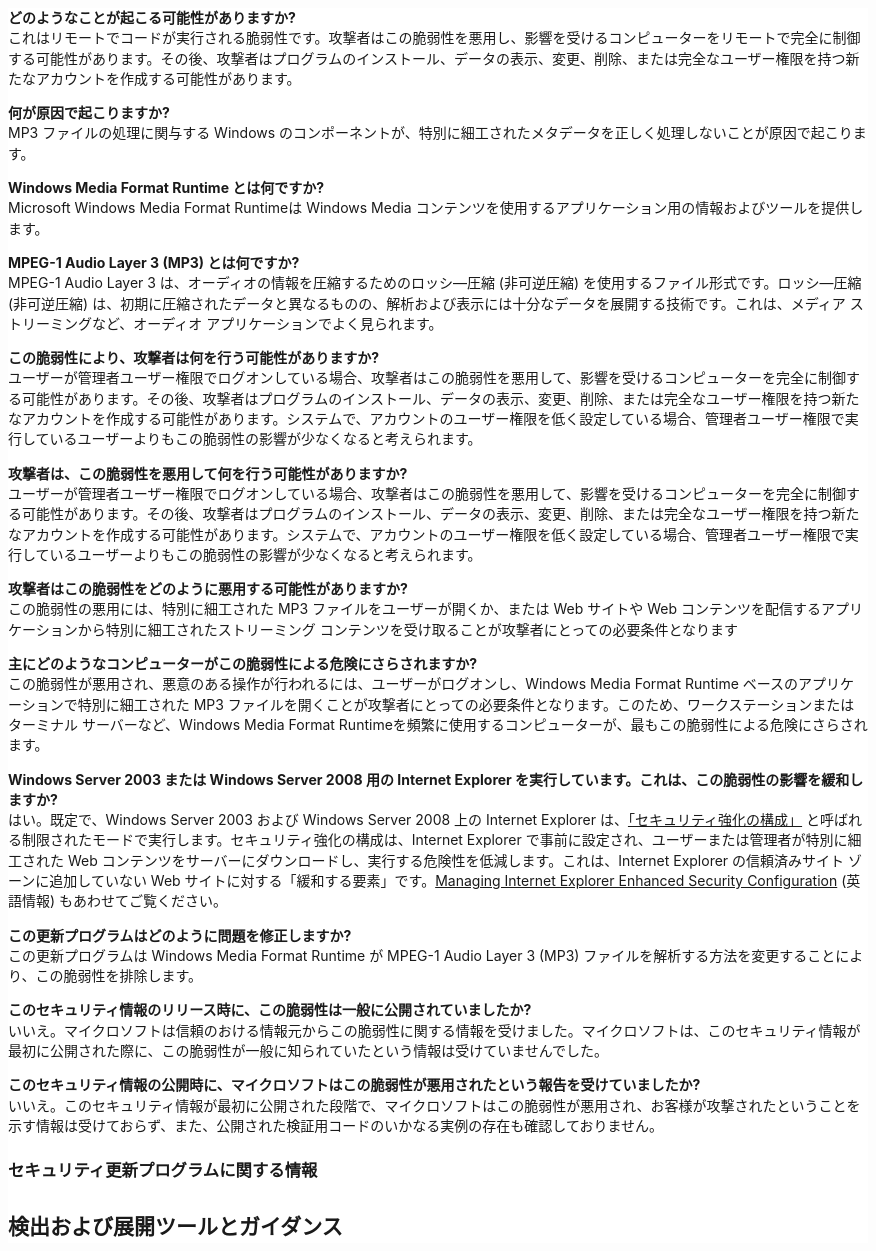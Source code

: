 **どのようなことが起こる可能性がありますか?**  
これはリモートでコードが実行される脆弱性です。攻撃者はこの脆弱性を悪用し、影響を受けるコンピューターをリモートで完全に制御する可能性があります。その後、攻撃者はプログラムのインストール、データの表示、変更、削除、または完全なユーザー権限を持つ新たなアカウントを作成する可能性があります。

**何が原因で起こりますか?**  
MP3 ファイルの処理に関与する Windows のコンポーネントが、特別に細工されたメタデータを正しく処理しないことが原因で起こります。

**Windows Media Format Runtime とは何ですか?**  
Microsoft Windows Media Format Runtimeは Windows Media コンテンツを使用するアプリケーション用の情報およびツールを提供します。

**MPEG-1 Audio Layer 3 (MP3) とは何ですか?**  
MPEG-1 Audio Layer 3 は、オーディオの情報を圧縮するためのロッシ―圧縮 (非可逆圧縮) を使用するファイル形式です。ロッシ―圧縮 (非可逆圧縮) は、初期に圧縮されたデータと異なるものの、解析および表示には十分なデータを展開する技術です。これは、メディア ストリーミングなど、オーディオ アプリケーションでよく見られます。

**この脆弱性により、攻撃者は何を行う可能性がありますか?**  
ユーザーが管理者ユーザー権限でログオンしている場合、攻撃者はこの脆弱性を悪用して、影響を受けるコンピューターを完全に制御する可能性があります。その後、攻撃者はプログラムのインストール、データの表示、変更、削除、または完全なユーザー権限を持つ新たなアカウントを作成する可能性があります。システムで、アカウントのユーザー権限を低く設定している場合、管理者ユーザー権限で実行しているユーザーよりもこの脆弱性の影響が少なくなると考えられます。

**攻撃者は、この脆弱性を悪用して何を行う可能性がありますか?**  
ユーザーが管理者ユーザー権限でログオンしている場合、攻撃者はこの脆弱性を悪用して、影響を受けるコンピューターを完全に制御する可能性があります。その後、攻撃者はプログラムのインストール、データの表示、変更、削除、または完全なユーザー権限を持つ新たなアカウントを作成する可能性があります。システムで、アカウントのユーザー権限を低く設定している場合、管理者ユーザー権限で実行しているユーザーよりもこの脆弱性の影響が少なくなると考えられます。

**攻撃者はこの脆弱性をどのように悪用する可能性がありますか?**  
この脆弱性の悪用には、特別に細工された MP3 ファイルをユーザーが開くか、または Web サイトや Web コンテンツを配信するアプリケーションから特別に細工されたストリーミング コンテンツを受け取ることが攻撃者にとっての必要条件となります

**主にどのようなコンピューターがこの脆弱性による危険にさらされますか?**  
この脆弱性が悪用され、悪意のある操作が行われるには、ユーザーがログオンし、Windows Media Format Runtime ベースのアプリケーションで特別に細工された MP3 ファイルを開くことが攻撃者にとっての必要条件となります。このため、ワークステーションまたはターミナル サーバーなど、Windows Media Format Runtimeを頻繁に使用するコンピューターが、最もこの脆弱性による危険にさらされます。

**Windows Server 2003 または Windows Server 2008 用の Internet Explorer を実行しています。これは、この脆弱性の影響を緩和しますか?**  
はい。既定で、Windows Server 2003 および Windows Server 2008 上の Internet Explorer は、[「セキュリティ強化の構成」](https://www.microsoft.com/japan/windowsserver2003/developers/iesecconfig.mspx) と呼ばれる制限されたモードで実行します。セキュリティ強化の構成は、Internet Explorer で事前に設定され、ユーザーまたは管理者が特別に細工された Web コンテンツをサーバーにダウンロードし、実行する危険性を低減します。これは、Internet Explorer の信頼済みサイト ゾーンに追加していない Web サイトに対する「緩和する要素」です。[Managing Internet Explorer Enhanced Security Configuration](https://www.microsoft.com/download/details.aspx?familyid=d41b036c-e2e1-4960-99bb-9757f7e9e31b&displaylang=en) (英語情報) もあわせてご覧ください。

**この更新プログラムはどのように問題を修正しますか?**  
この更新プログラムは Windows Media Format Runtime が MPEG-1 Audio Layer 3 (MP3) ファイルを解析する方法を変更することにより、この脆弱性を排除します。

**このセキュリティ情報のリリース時に、この脆弱性は一般に公開されていましたか?**  
いいえ。マイクロソフトは信頼のおける情報元からこの脆弱性に関する情報を受けました。マイクロソフトは、このセキュリティ情報が最初に公開された際に、この脆弱性が一般に知られていたという情報は受けていませんでした。

**このセキュリティ情報の公開時に、マイクロソフトはこの脆弱性が悪用されたという報告を受けていましたか?**  
いいえ。このセキュリティ情報が最初に公開された段階で、マイクロソフトはこの脆弱性が悪用され、お客様が攻撃されたということを示す情報は受けておらず、また、公開された検証用コードのいかなる実例の存在も確認しておりません。

### セキュリティ更新プログラムに関する情報

検出および展開ツールとガイダンス
--------------------------------
